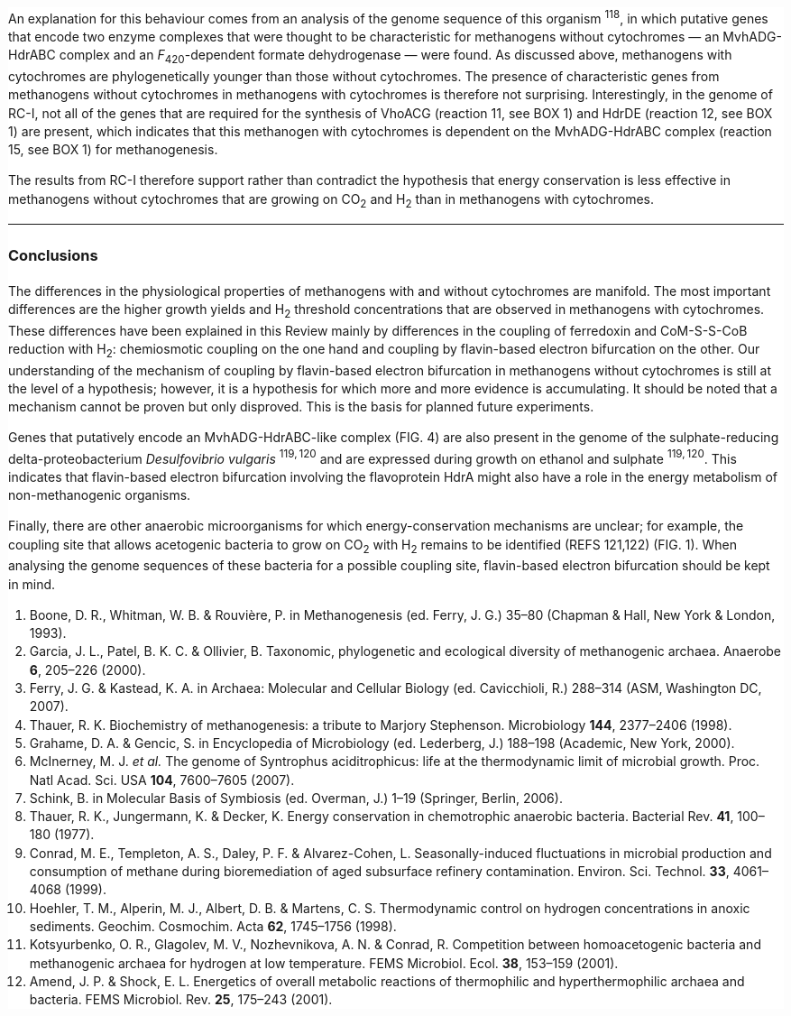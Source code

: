 An explanation for this behaviour comes from an analysis of the genome sequence of this organism ${ }^{118}$, in which putative genes that encode two enzyme complexes that were thought to be characteristic for methanogens without cytochromes — an MvhADG-HdrABC complex and an $F_{420}$-dependent formate dehydrogenase — were found. As discussed above, methanogens with cytochromes are phylogenetically younger than those without cytochromes. The presence of characteristic genes from methanogens without cytochromes in methanogens with cytochromes is therefore not surprising. Interestingly, in the genome of RC-I, not all of the genes that are required for the synthesis of VhoACG (reaction 11, see BOX 1) and HdrDE (reaction 12, see BOX 1) are present, which indicates that this methanogen with cytochromes is dependent on the MvhADG-HdrABC complex (reaction 15, see BOX 1) for methanogenesis.

The results from RC-I therefore support rather than contradict the hypothesis that energy conservation is less effective in methanogens without cytochromes that are growing on $\mathrm{CO}_{2}$ and $\mathrm{H}_{2}$ than in methanogens with cytochromes.

---

### Conclusions

The differences in the physiological properties of methanogens with and without cytochromes are manifold. The most important differences are the higher growth yields and $\mathrm{H}_{2}$ threshold concentrations that are observed in methanogens with cytochromes. These differences have been explained in this Review mainly by differences in the coupling of ferredoxin and CoM-S-S-CoB reduction with $\mathrm{H}_{2}$: chemiosmotic coupling on the one hand and coupling by flavin-based electron bifurcation on the other. Our understanding of the mechanism of coupling by flavin-based electron bifurcation in methanogens without cytochromes is still at the level of a hypothesis; however, it is a hypothesis for which more and more evidence is accumulating. It should be noted that a mechanism cannot be proven but only disproved. This is the basis for planned future experiments.

Genes that putatively encode an MvhADG-HdrABC-like complex (FIG. 4) are also present in the genome of the sulphate-reducing delta-proteobacterium *Desulfovibrio vulgaris* ${ }^{119,120}$ and are expressed during growth on ethanol and sulphate ${ }^{119,120}$. This indicates that flavin-based electron bifurcation involving the flavoprotein HdrA might also have a role in the energy metabolism of non-methanogenic organisms.

Finally, there are other anaerobic microorganisms for which energy-conservation mechanisms are unclear; for example, the coupling site that allows acetogenic bacteria to grow on $\mathrm{CO}_{2}$ with $\mathrm{H}_{2}$ remains to be identified (REFS 121,122) (FIG. 1). When analysing the genome sequences of these bacteria for a possible coupling site, flavin-based electron bifurcation should be kept in mind.

1. Boone, D. R., Whitman, W. B. & Rouvière, P. in Methanogenesis (ed. Ferry, J. G.) 35–80 (Chapman & Hall, New York & London, 1993).
2. Garcia, J. L., Patel, B. K. C. & Ollivier, B. Taxonomic, phylogenetic and ecological diversity of methanogenic archaea. Anaerobe **6**, 205–226 (2000).
3. Ferry, J. G. & Kastead, K. A. in Archaea: Molecular and Cellular Biology (ed. Cavicchioli, R.) 288–314 (ASM, Washington DC, 2007).
4. Thauer, R. K. Biochemistry of methanogenesis: a tribute to Marjory Stephenson. Microbiology **144**, 2377–2406 (1998).
5. Grahame, D. A. & Gencic, S. in Encyclopedia of Microbiology (ed. Lederberg, J.) 188–198 (Academic, New York, 2000).
6. McInerney, M. J. *et al.* The genome of Syntrophus aciditrophicus: life at the thermodynamic limit of microbial growth. Proc. Natl Acad. Sci. USA **104**, 7600–7605 (2007).
7. Schink, B. in Molecular Basis of Symbiosis (ed. Overman, J.) 1–19 (Springer, Berlin, 2006).
8. Thauer, R. K., Jungermann, K. & Decker, K. Energy conservation in chemotrophic anaerobic bacteria. Bacterial Rev. **41**, 100–180 (1977).
9. Conrad, M. E., Templeton, A. S., Daley, P. F. & Alvarez-Cohen, L. Seasonally-induced fluctuations in microbial production and consumption of methane during bioremediation of aged subsurface refinery contamination. Environ. Sci. Technol. **33**, 4061–4068 (1999).
10. Hoehler, T. M., Alperin, M. J., Albert, D. B. & Martens, C. S. Thermodynamic control on hydrogen concentrations in anoxic sediments. Geochim. Cosmochim. Acta **62**, 1745–1756 (1998).
11. Kotsyurbenko, O. R., Glagolev, M. V., Nozhevnikova, A. N. & Conrad, R. Competition between homoacetogenic bacteria and methanogenic archaea for hydrogen at low temperature. FEMS Microbiol. Ecol. **38**, 153–159 (2001).
12. Amend, J. P. & Shock, E. L. Energetics of overall metabolic reactions of thermophilic and hyperthermophilic archaea and bacteria. FEMS Microbiol. Rev. **25**, 175–243 (2001).